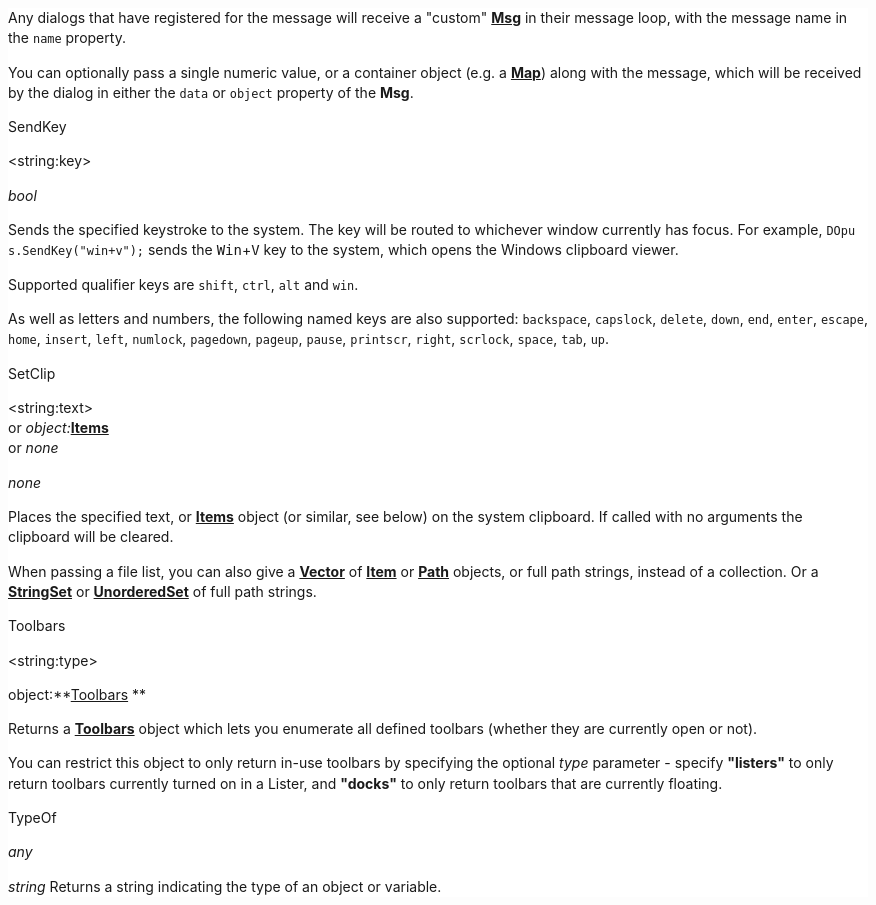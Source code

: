 Any dialogs that have registered for the message will receive a "custom" **[Msg](msg.md)** in their message loop, with the message name in the `name` property.

You can optionally pass a single numeric value, or a container object (e.g. a **[Map](map.md)**) along with the message, which will be received by the dialog in either the `data` or `object` property of the **Msg**.
</td></tr><tr><td>
SendKey</td><td>

\<string:key\></td><td>

*bool*</td><td>

Sends the specified keystroke to the system. The key will be routed to whichever window currently has focus. For example, `DOpus.SendKey("win+v");` sends the <kbd>Win</kbd>+<kbd>V</kbd> key to the system, which opens the Windows clipboard viewer.

Supported qualifier keys are `shift`, `ctrl`, `alt` and `win`.

As well as letters and numbers, the following named keys are also supported: `backspace`, `capslock`, `delete`, `down`, `end`, `enter`, `escape`, `home`, `insert`, `left`, `numlock`, `pagedown`, `pageup`, `pause`, `printscr`, `right`, `scrlock`, `space`, `tab`, `up`.
</td></tr><tr><td>
SetClip</td><td>

\<string:text\>  
or *object:***[Items](items.md)**  
or *none*</td><td>

*none*</td><td>

Places the specified text, or **[Items](items.md)** object (or similar, see below) on the system clipboard. If called with no arguments the clipboard will be cleared.

When passing a file list, you can also give a **[Vector](vector.md)** of **[Item](item.md)** or **[Path](path.md)** objects, or full path strings, instead of a collection. Or a **[StringSet](stringset.md)** or **[UnorderedSet](unorderedset.md)** of full path strings.
</td></tr><tr><td>
Toolbars</td><td>

\<string:type\></td><td>

object:**[Toolbars](toolbars.md) **</td><td>

Returns a **[Toolbars](toolbars.md)** object which lets you enumerate all defined toolbars (whether they are currently open or not).

You can restrict this object to only return in-use toolbars by specifying the optional *type* parameter - specify **"listers"** to only return toolbars currently turned on in a Lister, and **"docks"** to only return toolbars that are currently floating.
</td></tr><tr><td>
TypeOf</td><td>

*any*</td><td>

*string*</td><td>
Returns a string indicating the type of an object or variable.
</td></tr></tbody>
</table>

